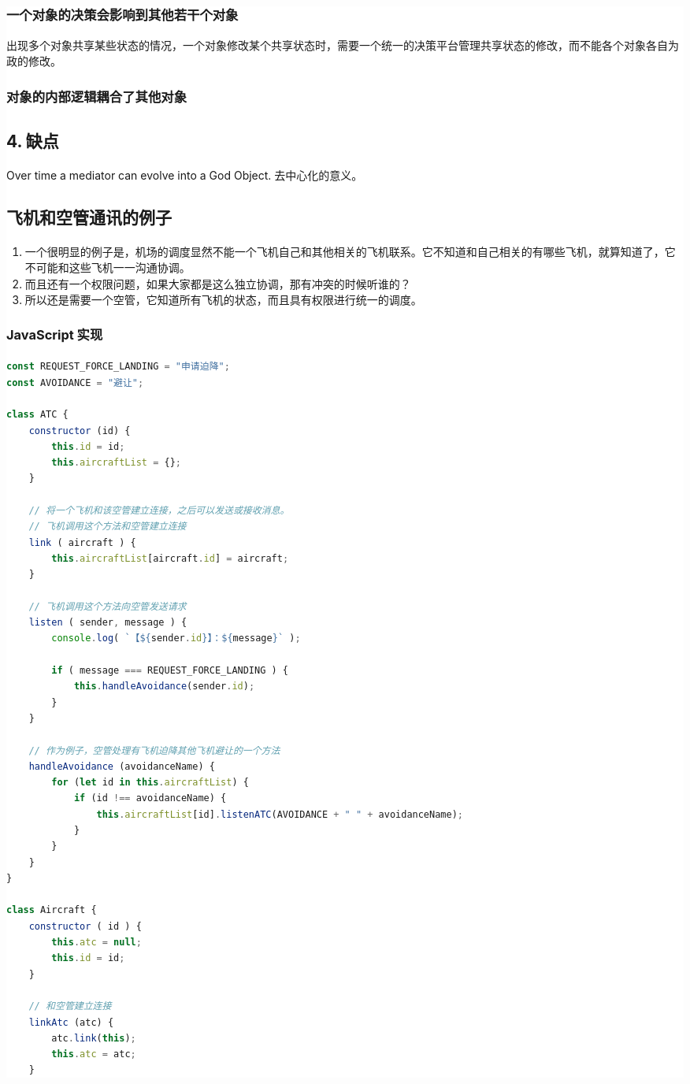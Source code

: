 ### 一个对象的决策会影响到其他若干个对象
出现多个对象共享某些状态的情况，一个对象修改某个共享状态时，需要一个统一的决策平台管理共享状态的修改，而不能各个对象各自为政的修改。

### 对象的内部逻辑耦合了其他对象


## 4. 缺点
Over time a mediator can evolve into a God Object. 去中心化的意义。


## 飞机和空管通讯的例子
1. 一个很明显的例子是，机场的调度显然不能一个飞机自己和其他相关的飞机联系。它不知道和自己相关的有哪些飞机，就算知道了，它不可能和这些飞机一一沟通协调。
2. 而且还有一个权限问题，如果大家都是这么独立协调，那有冲突的时候听谁的？
3. 所以还是需要一个空管，它知道所有飞机的状态，而且具有权限进行统一的调度。

### JavaScript 实现
```js
const REQUEST_FORCE_LANDING = "申请迫降";
const AVOIDANCE = "避让";

class ATC {
    constructor (id) {
        this.id = id;
        this.aircraftList = {};
    }

    // 将一个飞机和该空管建立连接，之后可以发送或接收消息。
    // 飞机调用这个方法和空管建立连接
    link ( aircraft ) {
        this.aircraftList[aircraft.id] = aircraft;
    }

    // 飞机调用这个方法向空管发送请求
    listen ( sender, message ) {
        console.log( `【${sender.id}】：${message}` );

        if ( message === REQUEST_FORCE_LANDING ) {
            this.handleAvoidance(sender.id);
        }
    }

    // 作为例子，空管处理有飞机迫降其他飞机避让的一个方法
    handleAvoidance (avoidanceName) {
        for (let id in this.aircraftList) {
            if (id !== avoidanceName) {
                this.aircraftList[id].listenATC(AVOIDANCE + " " + avoidanceName);
            }
        }
    }
}

class Aircraft {
    constructor ( id ) {
        this.atc = null;
        this.id = id;
    }

    // 和空管建立连接
    linkAtc (atc) {
        atc.link(this);
        this.atc = atc;
    }
```